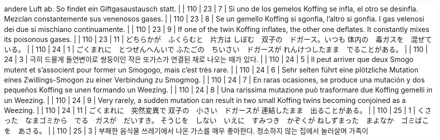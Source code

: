 andere Luft ab. So findet ein Giftgasaustausch statt.                                                                                                                                          |
| 110        | 23         | 7           | Si uno de los gemelos Koffing se infla, el otro se
desinfla. Mezclan constantemente sus venenosos
gases.                                                                                                                                       |
| 110        | 23         | 8           | Se un gemello Koffing si sgonfia, l’altro si gonfia.
I gas velenosi dei due si mischiano continuamente.                                                                                                                                        |
| 110        | 23         | 9           | If one of the twin Koffing inflates, the other one
deflates. It constantly mixes its poisonous gases.                                                                                                                                          |
| 110        | 23         | 11          | どちらかが　ふくらむと　片方は
しぼむ　双子の　ドガース。いつも
体内の　毒ガスを　混ぜている。                                                                                                                                                                                               |
| 110        | 24         | 1           | ごくまれに　とつぜんへんいで
ふたごの　ちいさい　ドガースが
れんけつしたまま　でることがある。                                                                                                                                                                                               |
| 110        | 24         | 3           | 극히 드물게 돌연변이로
쌍둥이인 작은 또가스가
연결된 채로 나오는 때가 있다.                                                                                                                                                                                                    |
| 110        | 24         | 5           | Il peut arriver que deux Smogo mutent et s’associent
pour former un Smogogo, mais c’est très rare.                                                                                                                                             |
| 110        | 24         | 6           | Sehr selten führt eine plötzliche Mutation eines
Zwillings-Smogon zu einer Verbindung zu Smogmog.                                                                                                                                              |
| 110        | 24         | 7           | En raras ocasiones, se produce una mutación y dos
pequeños Koffing se unen formando un Weezing.                                                                                                                                                |
| 110        | 24         | 8           | Una rarissima mutazione può trasformare due
Koffing gemelli in un Weezing.                                                                                                                                                                     |
| 110        | 24         | 9           | Very rarely, a sudden mutation can result in two
small Koffing twins becoming conjoined as
a Weezing.                                                                                                                                          |
| 110        | 24         | 11          | ごくまれに　突然変異で
双子の　小さい　ドガースが
連結したまま　出ることがある。                                                                                                                                                                                                      |
| 110        | 25         | 1           | くさった　なまゴミから　でる　ガスが　だいすき。
そうじを　しない　いえに　すみつき　かぞくが
ねしずまった　まよなか　ゴミばこを　あさる。                                                                                                                                                                         |
| 110        | 25         | 3           | 부패한 음식물 쓰레기에서 나온 가스를 매우 좋아한다.
청소하지 않는 집에서 눌러살며 가족이
